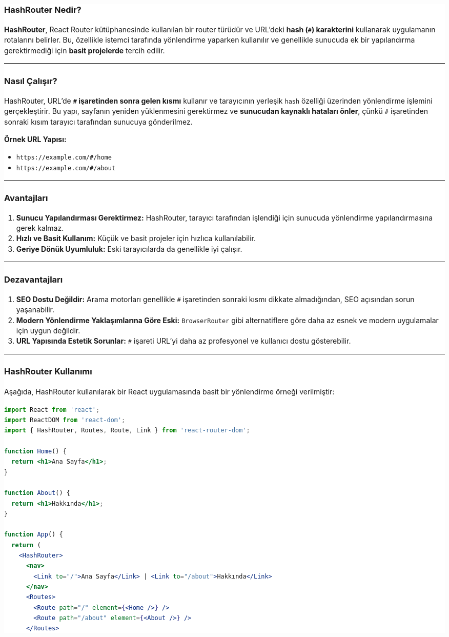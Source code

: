 ### **HashRouter Nedir?**
**HashRouter**, React Router kütüphanesinde kullanılan bir router türüdür ve URL’deki **hash (`#`) karakterini** kullanarak uygulamanın rotalarını belirler. Bu, özellikle istemci tarafında yönlendirme yaparken kullanılır ve genellikle sunucuda ek bir yapılandırma gerektirmediği için **basit projelerde** tercih edilir.

---

### **Nasıl Çalışır?**
HashRouter, URL’de **`#` işaretinden sonra gelen kısmı** kullanır ve tarayıcının yerleşik `hash` özelliği üzerinden yönlendirme işlemini gerçekleştirir. Bu yapı, sayfanın yeniden yüklenmesini gerektirmez ve **sunucudan kaynaklı hataları önler**, çünkü `#` işaretinden sonraki kısım tarayıcı tarafından sunucuya gönderilmez.

**Örnek URL Yapısı:**
- `https://example.com/#/home`
- `https://example.com/#/about`

---

### **Avantajları**
1. **Sunucu Yapılandırması Gerektirmez:** HashRouter, tarayıcı tarafından işlendiği için sunucuda yönlendirme yapılandırmasına gerek kalmaz.
2. **Hızlı ve Basit Kullanım:** Küçük ve basit projeler için hızlıca kullanılabilir.
3. **Geriye Dönük Uyumluluk:** Eski tarayıcılarda da genellikle iyi çalışır.

---

### **Dezavantajları**
1. **SEO Dostu Değildir:** Arama motorları genellikle `#` işaretinden sonraki kısmı dikkate almadığından, SEO açısından sorun yaşanabilir.
2. **Modern Yönlendirme Yaklaşımlarına Göre Eski:** `BrowserRouter` gibi alternatiflere göre daha az esnek ve modern uygulamalar için uygun değildir.
3. **URL Yapısında Estetik Sorunlar:** `#` işareti URL’yi daha az profesyonel ve kullanıcı dostu gösterebilir.

---

### **HashRouter Kullanımı**
Aşağıda, HashRouter kullanılarak bir React uygulamasında basit bir yönlendirme örneği verilmiştir:

```jsx
import React from 'react';
import ReactDOM from 'react-dom';
import { HashRouter, Routes, Route, Link } from 'react-router-dom';

function Home() {
  return <h1>Ana Sayfa</h1>;
}

function About() {
  return <h1>Hakkında</h1>;
}

function App() {
  return (
    <HashRouter>
      <nav>
        <Link to="/">Ana Sayfa</Link> | <Link to="/about">Hakkında</Link>
      </nav>
      <Routes>
        <Route path="/" element={<Home />} />
        <Route path="/about" element={<About />} />
      </Routes>
```